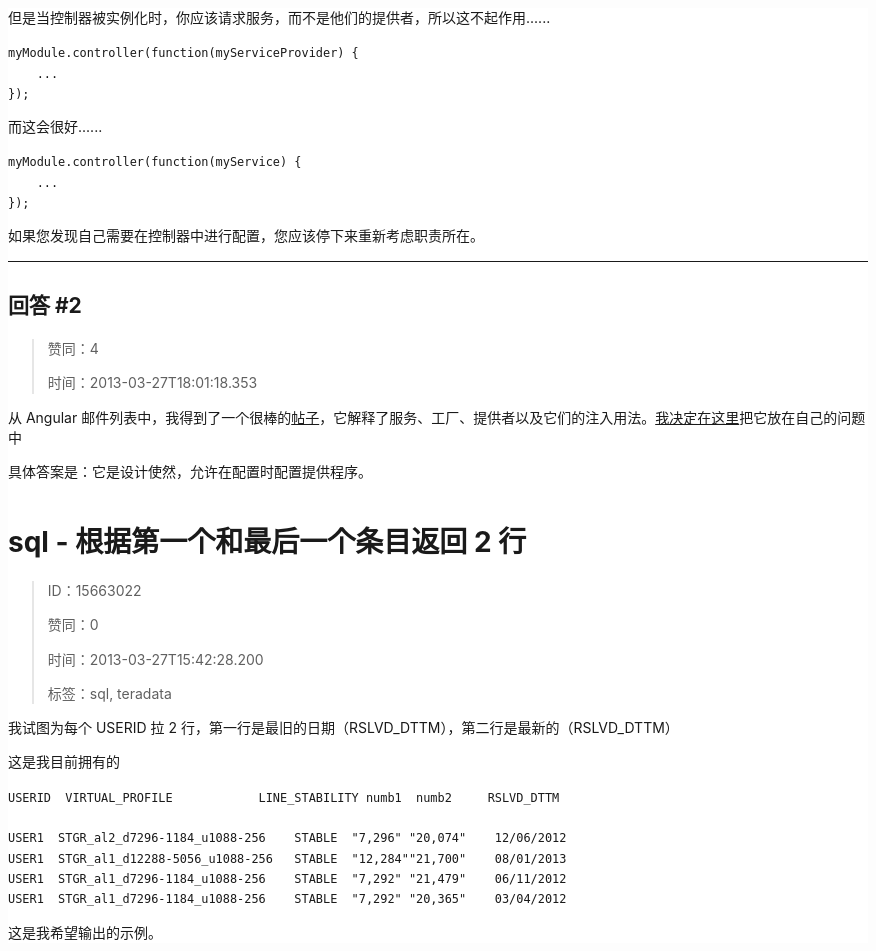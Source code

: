 但是当控制器被实例化时，你应该请求服务，而不是他们的提供者，所以这不起作用......

```
myModule.controller(function(myServiceProvider) {
    ...
}); 
```

而这会很好......

```
myModule.controller(function(myService) {
    ...
}); 
```

如果您发现自己需要在控制器中进行配置，您应该停下来重新考虑职责所在。

* * *

## 回答 #2

> 赞同：4
> 
> 时间：2013-03-27T18:01:18.353

从 Angular 邮件列表中，我得到了一个很棒的[帖子](https://stackoverflow.com/questions/15666048/angular-js-service-vs-provide-vs-factory)，它解释了服务、工厂、提供者以及它们的注入用法。[我决定在这里](https://stackoverflow.com/questions/15666048/angular-js-service-vs-provide-vs-factory)把它放在自己的问题中

具体答案是：它是设计使然，允许在配置时配置提供程序。

# sql - 根据第一个和最后一个条目返回 2 行

> ID：15663022
> 
> 赞同：0
> 
> 时间：2013-03-27T15:42:28.200
> 
> 标签：sql, teradata

我试图为每个 USERID 拉 2 行，第一行是最旧的日期（RSLVD_DTTM），第二行是最新的（RSLVD_DTTM）

这是我目前拥有的

```
USERID  VIRTUAL_PROFILE            LINE_STABILITY numb1  numb2     RSLVD_DTTM

USER1  STGR_al2_d7296-1184_u1088-256    STABLE  "7,296" "20,074"    12/06/2012  
USER1  STGR_al1_d12288-5056_u1088-256   STABLE  "12,284""21,700"    08/01/2013  
USER1  STGR_al1_d7296-1184_u1088-256    STABLE  "7,292" "21,479"    06/11/2012  
USER1  STGR_al1_d7296-1184_u1088-256    STABLE  "7,292" "20,365"    03/04/2012 
```

这是我希望输出的示例。
